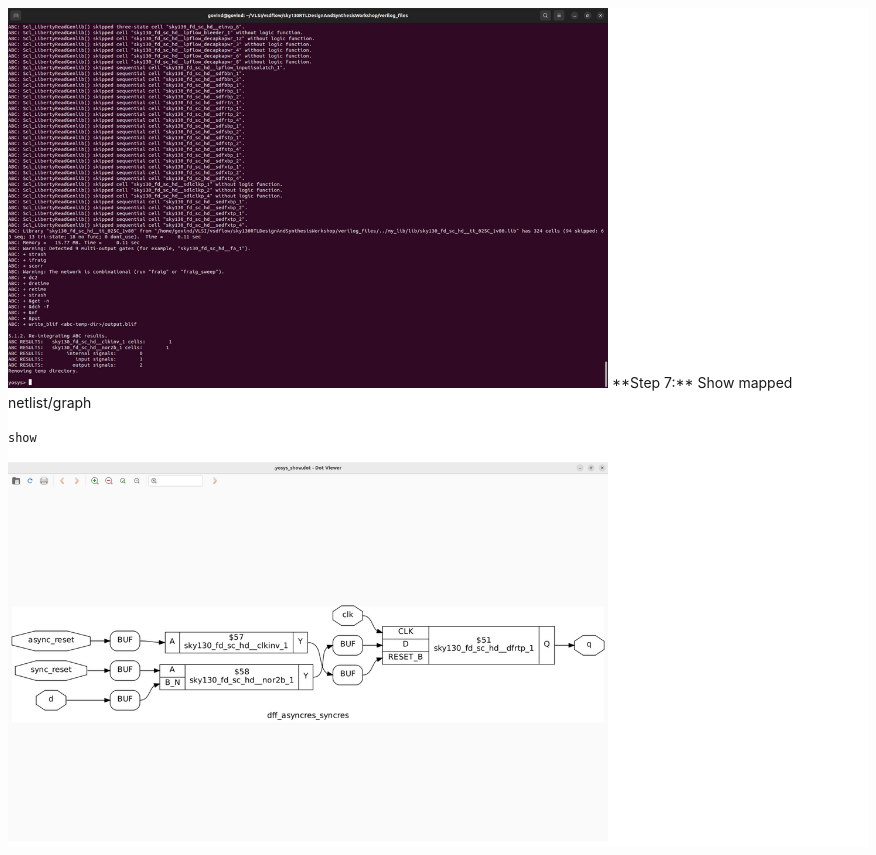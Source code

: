 <img src="https://github.com/Govindan-M/riscv-soc-tapeout/blob/main/Week%201/Day%202/Images/dff_asyncres_syncres_syn04.jpeg" width="600"/>
**Step 7:** Show mapped netlist/graph

```bash
show
```
<img src="https://github.com/Govindan-M/riscv-soc-tapeout/blob/main/Week%201/Day%202/Images/dff_asyncres_syncres_syn05.jpeg" width="600"/>
